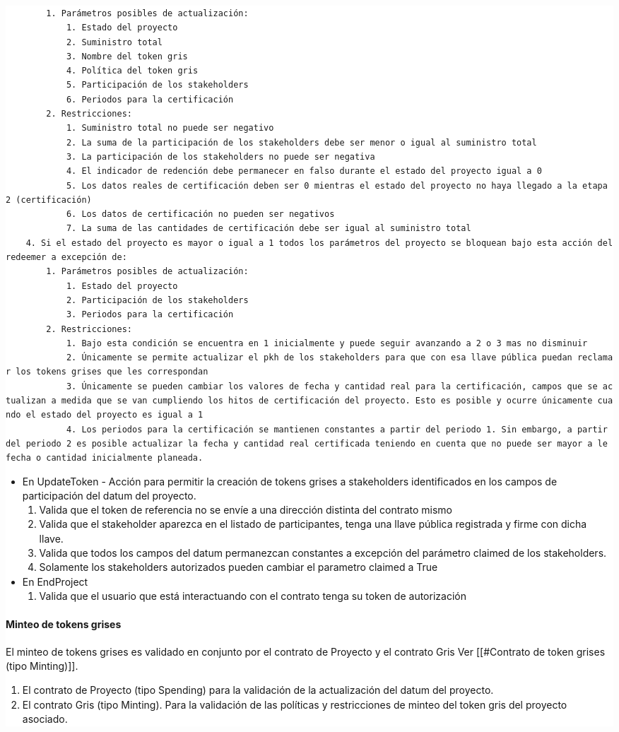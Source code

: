 			1. Parámetros posibles de actualización:
				1. Estado del proyecto
				2. Suministro total
				3. Nombre del token gris
				4. Política del token gris
				5. Participación de los stakeholders
				6. Periodos para la certificación
			2. Restricciones:
				1. Suministro total no puede ser negativo
				2. La suma de la participación de los stakeholders debe ser menor o igual al suministro total
				3. La participación de los stakeholders no puede ser negativa
				4. El indicador de redención debe permanecer en falso durante el estado del proyecto igual a 0
				5. Los datos reales de certificación deben ser 0 mientras el estado del proyecto no haya llegado a la etapa 2 (certificación)
				6. Los datos de certificación no pueden ser negativos
				7. La suma de las cantidades de certificación debe ser igual al suministro total
		4. Si el estado del proyecto es mayor o igual a 1 todos los parámetros del proyecto se bloquean bajo esta acción del redeemer a excepción de:
			1. Parámetros posibles de actualización:
				1. Estado del proyecto
				2. Participación de los stakeholders
				3. Periodos para la certificación
			2. Restricciones:
				1. Bajo esta condición se encuentra en 1 inicialmente y puede seguir avanzando a 2 o 3 mas no disminuir
				2. Únicamente se permite actualizar el pkh de los stakeholders para que con esa llave pública puedan reclamar los tokens grises que les correspondan
				3. Únicamente se pueden cambiar los valores de fecha y cantidad real para la certificación, campos que se actualizan a medida que se van cumpliendo los hitos de certificación del proyecto. Esto es posible y ocurre únicamente cuando el estado del proyecto es igual a 1
				4. Los periodos para la certificación se mantienen constantes a partir del periodo 1. Sin embargo, a partir del periodo 2 es posible actualizar la fecha y cantidad real certificada teniendo en cuenta que no puede ser mayor a le fecha o cantidad inicialmente planeada.

- En UpdateToken - Acción para permitir la creación de tokens grises a stakeholders identificados en los campos de participación del datum del proyecto.
	1. Valida que el token de referencia no se envíe a una dirección distinta del contrato mismo
	2. Valida que el stakeholder aparezca en el listado de participantes, tenga una llave pública registrada y firme con dicha llave. 
	3. Valida que todos los campos del datum permanezcan constantes a excepción del parámetro claimed de los stakeholders.
	4. Solamente los stakeholders autorizados pueden cambiar el parametro claimed a True
- En EndProject
	1. Valida que el usuario que está interactuando con el contrato tenga su token de autorización

#### Minteo de tokens grises

El minteo de tokens grises es validado en conjunto por el contrato de Proyecto y el contrato Gris Ver [[#Contrato de token grises (tipo Minting)]].
1. El contrato de Proyecto (tipo Spending) para la validación de la actualización del datum del proyecto.
2. El contrato Gris (tipo Minting).  Para la validación de las políticas y restricciones de minteo del token gris del proyecto asociado.
